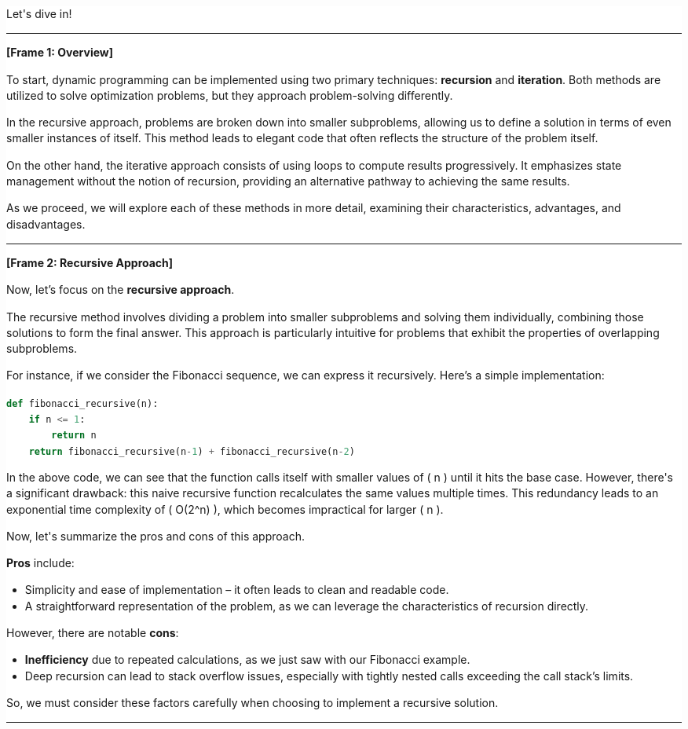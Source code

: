 Let's dive in!

---

**[Frame 1: Overview]**

To start, dynamic programming can be implemented using two primary techniques: **recursion** and **iteration**. Both methods are utilized to solve optimization problems, but they approach problem-solving differently. 

In the recursive approach, problems are broken down into smaller subproblems, allowing us to define a solution in terms of even smaller instances of itself. This method leads to elegant code that often reflects the structure of the problem itself. 

On the other hand, the iterative approach consists of using loops to compute results progressively. It emphasizes state management without the notion of recursion, providing an alternative pathway to achieving the same results.

As we proceed, we will explore each of these methods in more detail, examining their characteristics, advantages, and disadvantages.

---

**[Frame 2: Recursive Approach]**

Now, let’s focus on the **recursive approach**.

The recursive method involves dividing a problem into smaller subproblems and solving them individually, combining those solutions to form the final answer. This approach is particularly intuitive for problems that exhibit the properties of overlapping subproblems.

For instance, if we consider the Fibonacci sequence, we can express it recursively. Here’s a simple implementation:
```python
def fibonacci_recursive(n):
    if n <= 1:
        return n
    return fibonacci_recursive(n-1) + fibonacci_recursive(n-2)
```

In the above code, we can see that the function calls itself with smaller values of \( n \) until it hits the base case. However, there's a significant drawback: this naive recursive function recalculates the same values multiple times. This redundancy leads to an exponential time complexity of \( O(2^n) \), which becomes impractical for larger \( n \).

Now, let's summarize the pros and cons of this approach. 

**Pros** include:
- Simplicity and ease of implementation – it often leads to clean and readable code.
- A straightforward representation of the problem, as we can leverage the characteristics of recursion directly.

However, there are notable **cons**:
- **Inefficiency** due to repeated calculations, as we just saw with our Fibonacci example.
- Deep recursion can lead to stack overflow issues, especially with tightly nested calls exceeding the call stack’s limits.

So, we must consider these factors carefully when choosing to implement a recursive solution.

---